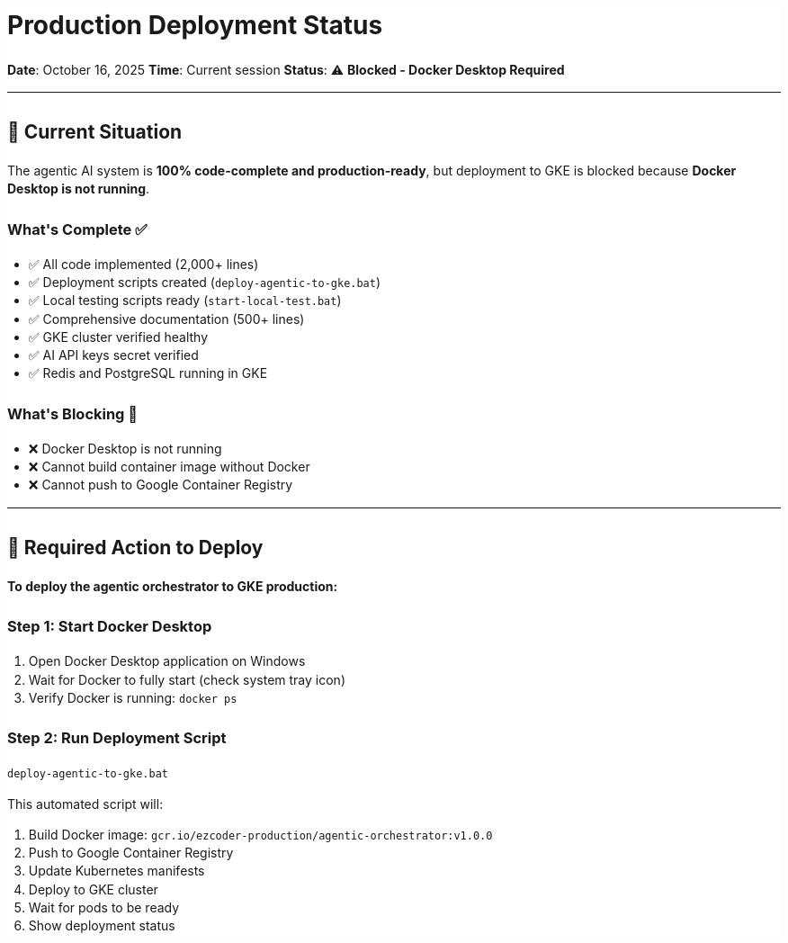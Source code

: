 # Production Deployment Status
**Date**: October 16, 2025
**Time**: Current session
**Status**: ⚠️ **Blocked - Docker Desktop Required**

---

## 🎯 Current Situation

The agentic AI system is **100% code-complete and production-ready**, but deployment to GKE is blocked because **Docker Desktop is not running**.

### What's Complete ✅
- ✅ All code implemented (2,000+ lines)
- ✅ Deployment scripts created (`deploy-agentic-to-gke.bat`)
- ✅ Local testing scripts ready (`start-local-test.bat`)
- ✅ Comprehensive documentation (500+ lines)
- ✅ GKE cluster verified healthy
- ✅ AI API keys secret verified
- ✅ Redis and PostgreSQL running in GKE

### What's Blocking 🚫
- ❌ Docker Desktop is not running
- ❌ Cannot build container image without Docker
- ❌ Cannot push to Google Container Registry

---

## 🚀 Required Action to Deploy

**To deploy the agentic orchestrator to GKE production:**

### Step 1: Start Docker Desktop
1. Open Docker Desktop application on Windows
2. Wait for Docker to fully start (check system tray icon)
3. Verify Docker is running: `docker ps`

### Step 2: Run Deployment Script
```bash
deploy-agentic-to-gke.bat
```

This automated script will:
1. Build Docker image: `gcr.io/ezcoder-production/agentic-orchestrator:v1.0.0`
2. Push to Google Container Registry
3. Update Kubernetes manifests
4. Deploy to GKE cluster
5. Wait for pods to be ready
6. Show deployment status
